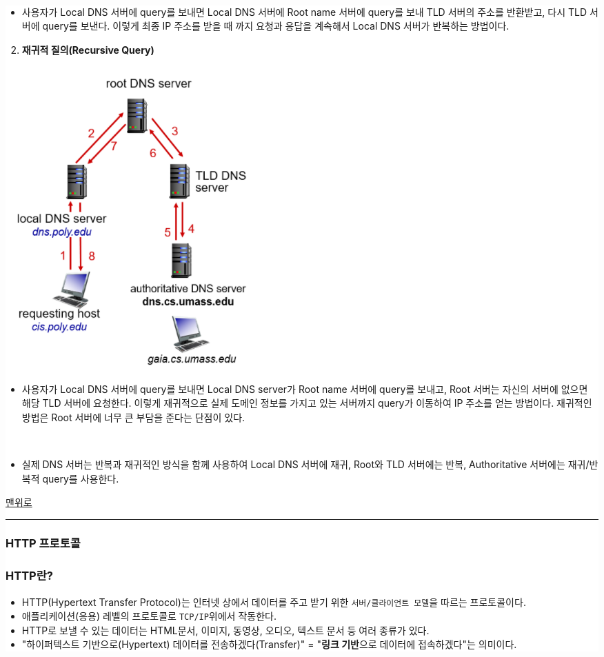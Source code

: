 - 사용자가 Local DNS 서버에 query를 보내면 Local DNS 서버에 Root name 서버에 query를 보내 TLD 서버의 주소를 반환받고, 다시 TLD 서버에 query를 보낸다. 이렇게 최종 IP 주소를 받을 때 까지 요청과 응답을 계속해서 Local DNS 서버가 반복하는 방법이다.

2. **재귀적 질의(Recursive Query)**

<img src="https://github.com/dltkd1395/CS-study/blob/main/Network/image/dns4.png" style="max-width: 100%; display: inline-block;" data-target="animated-image.originalImage">

- 사용자가 Local DNS 서버에 query를 보내면 Local DNS server가 Root name 서버에 query를 보내고, Root 서버는 자신의 서버에 없으면 해당 TLD 서버에 요청한다. 이렇게 재귀적으로 실제 도메인 정보를 가지고 있는 서버까지 query가 이동하여 IP 주소를 얻는 방법이다. 재귀적인 방법은 Root 서버에 너무 큰 부담을 준다는 단점이 있다.

<br>

- 실제 DNS 서버는 반복과 재귀적인 방식을 함께 사용하여 Local DNS 서버에 재귀, Root와 TLD 서버에는 반복, Authoritative 서버에는 재귀/반복적 query를 사용한다.

[맨위로](https://github.com/dltkd1395/CS-study/tree/main/Network#network)

---

### HTTP 프로토콜

### HTTP란?

- HTTP(Hypertext Transfer Protocol)는 인터넷 상에서 데이터를 주고 받기 위한 `서버/클라이언트 모델`을 따르는 프로토콜이다.
- 애플리케이션(응용) 레벨의 프로토콜로 `TCP/IP`위에서 작동한다.
- HTTP로 보낼 수 있는 데이터는 HTML문서, 이미지, 동영상, 오디오, 텍스트 문서 등 여러 종류가 있다.
- "하이퍼텍스트 기반으로(Hypertext) 데이터를 전송하겠다(Transfer)" = "**링크 기반**으로 데이터에 접속하겠다"는 의미이다.
